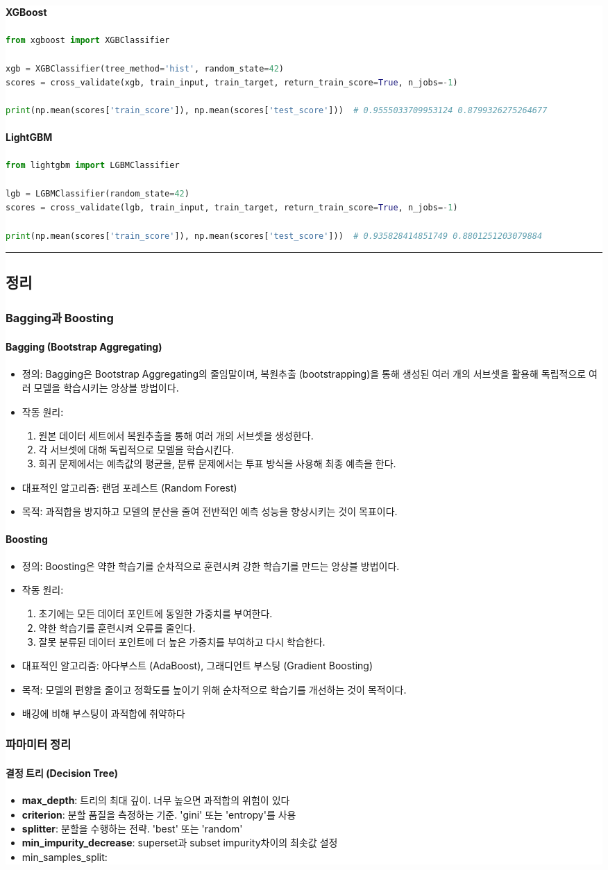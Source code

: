 #### XGBoost
```python
from xgboost import XGBClassifier

xgb = XGBClassifier(tree_method='hist', random_state=42)
scores = cross_validate(xgb, train_input, train_target, return_train_score=True, n_jobs=-1)

print(np.mean(scores['train_score']), np.mean(scores['test_score']))  # 0.9555033709953124 0.8799326275264677

```
#### LightGBM
```python
from lightgbm import LGBMClassifier

lgb = LGBMClassifier(random_state=42)
scores = cross_validate(lgb, train_input, train_target, return_train_score=True, n_jobs=-1)

print(np.mean(scores['train_score']), np.mean(scores['test_score']))  # 0.935828414851749 0.8801251203079884
```

---
## 정리

### Bagging과 Boosting
#### Bagging (Bootstrap Aggregating)

- 정의: Bagging은 Bootstrap Aggregating의 줄임말이며, 복원추출 (bootstrapping)을 통해 생성된 여러 개의 서브셋을 활용해 독립적으로 여러 모델을 학습시키는 앙상블 방법이다.
- 작동 원리:
	1. 원본 데이터 세트에서 복원추출을 통해 여러 개의 서브셋을 생성한다.
	2. 각 서브셋에 대해 독립적으로 모델을 학습시킨다.
	3. 회귀 문제에서는 예측값의 평균을, 분류 문제에서는 투표 방식을 사용해 최종 예측을 한다.

- 대표적인 알고리즘: 랜덤 포레스트 (Random Forest)
- 목적: 과적합을 방지하고 모델의 분산을 줄여 전반적인 예측 성능을 향상시키는 것이 목표이다.

#### Boosting
- 정의: Boosting은 약한 학습기를 순차적으로 훈련시켜 강한 학습기를 만드는 앙상블 방법이다.
- 작동 원리:
	1. 초기에는 모든 데이터 포인트에 동일한 가중치를 부여한다.
	2. 약한 학습기를 훈련시켜 오류를 줄인다.
	3. 잘못 분류된 데이터 포인트에 더 높은 가중치를 부여하고 다시 학습한다.

- 대표적인 알고리즘: 아다부스트 (AdaBoost), 그래디언트 부스팅 (Gradient Boosting)
- 목적: 모델의 편향을 줄이고 정확도를 높이기 위해 순차적으로 학습기를 개선하는 것이 목적이다.
- 배깅에 비해 부스팅이 과적합에 취약하다

### 파마미터 정리
#### 결정 트리 (Decision Tree)
- **max_depth**: 트리의 최대 깊이. 너무 높으면 과적합의 위험이 있다
- **criterion**: 분할 품질을 측정하는 기준. 'gini' 또는 'entropy'를 사용
- **splitter**: 분할을 수행하는 전략. 'best' 또는 'random'
- **min_impurity_decrease**: superset과 subset impurity차이의 최솟값 설정
- min_samples_split:
